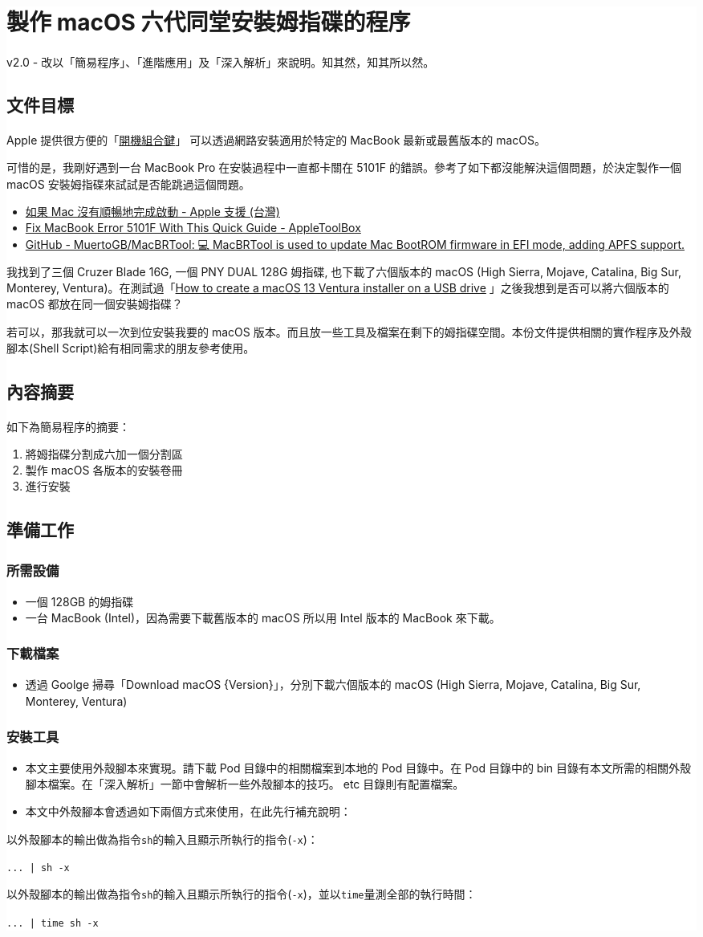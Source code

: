 # 製作 macOS 六代同堂安裝姆指碟的程序

v2.0 - 改以「簡易程序」、「進階應用」及「深入解析」來說明。知其然，知其所以然。

## 文件目標

Apple 提供很方便的「[開機組合鍵](https://support.apple.com/zh-tw/102603)」 可以透過網路安裝適用於特定的 MacBook 最新或最舊版本的 macOS。

可惜的是，我剛好遇到一台 MacBook Pro 在安裝過程中一直都卡關在 5101F 的錯誤。參考了如下都沒能解決這個問題，於決定製作一個 macOS 安裝姆指碟來試試是否能跳過這個問題。
- [如果 Mac 沒有順暢地完成啟動 - Apple 支援 (台灣)](https://support.apple.com/zh-tw/HT204156)
- [Fix MacBook Error 5101F With This Quick Guide - AppleToolBox](https://appletoolbox.com/fix-macbook-error-5101f/)
- [GitHub - MuertoGB/MacBRTool: 💻 MacBRTool is used to update Mac BootROM firmware in EFI mode, adding APFS support.](https://github.com/MuertoGB/MacBRTool)

我找到了三個 Cruzer Blade 16G, 一個 PNY DUAL 128G 姆指碟, 也下載了六個版本的 macOS (High Sierra, Mojave, Catalina, Big Sur, Monterey, Ventura)。在測試過「[How to create a macOS 13 Ventura installer on a USB drive](https://www.idownloadblog.com/2022/06/10/how-to-create-bootable-usb-installer-macos-ventura/) 」之後我想到是否可以將六個版本的 macOS 都放在同一個安裝姆指碟？

若可以，那我就可以一次到位安裝我要的 macOS 版本。而且放一些工具及檔案在剩下的姆指碟空間。本份文件提供相關的實作程序及外殼腳本(Shell Script)給有相同需求的朋友參考使用。

## 內容摘要

如下為簡易程序的摘要：
1. 將姆指碟分割成六加一個分割區
1. 製作 macOS 各版本的安裝卷冊
1. 進行安裝

## 準備工作

### 所需設備

- 一個 128GB 的姆指碟
- 一台 MacBook (Intel)，因為需要下載舊版本的 macOS 所以用 Intel 版本的 MacBook 來下載。

### 下載檔案

- 透過 Goolge 掃尋「Download macOS {Version}」，分別下載六個版本的 macOS (High Sierra, Mojave, Catalina, Big Sur, Monterey, Ventura) 

### 安裝工具

- 本文主要使用外殼腳本來實現。請下載 Pod 目錄中的相關檔案到本地的 Pod 目錄中。在 Pod 目錄中的 bin 目錄有本文所需的相關外殼腳本檔案。在「深入解析」一節中會解析一些外殼腳本的技巧。 etc 目錄則有配置檔案。 
  
- 本文中外殼腳本會透過如下兩個方式來使用，在此先行補充說明：

以外殼腳本的輸出做為指令`sh`的輸入且顯示所執行的指令(`-x`)：
```shell
... | sh -x
```
以外殼腳本的輸出做為指令`sh`的輸入且顯示所執行的指令(`-x`)，並以`time`量測全部的執行時間：
```shell
... | time sh -x
```
